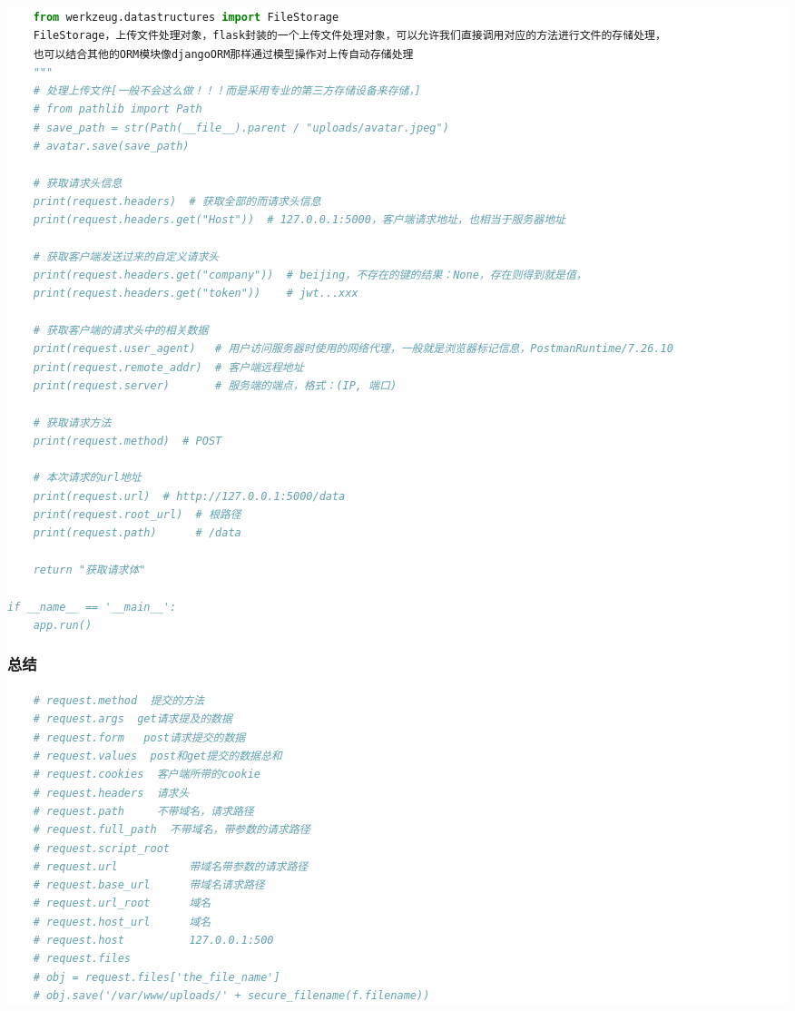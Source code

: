 ```python
    from werkzeug.datastructures import FileStorage
    FileStorage，上传文件处理对象，flask封装的一个上传文件处理对象，可以允许我们直接调用对应的方法进行文件的存储处理，
    也可以结合其他的ORM模块像djangoORM那样通过模型操作对上传自动存储处理
    """
    # 处理上传文件[一般不会这么做！！！而是采用专业的第三方存储设备来存储，]
    # from pathlib import Path
    # save_path = str(Path(__file__).parent / "uploads/avatar.jpeg")
    # avatar.save(save_path)

    # 获取请求头信息
    print(request.headers)  # 获取全部的而请求头信息
    print(request.headers.get("Host"))  # 127.0.0.1:5000，客户端请求地址，也相当于服务器地址

    # 获取客户端发送过来的自定义请求头
    print(request.headers.get("company"))  # beijing，不存在的键的结果：None，存在则得到就是值，
    print(request.headers.get("token"))    # jwt...xxx

    # 获取客户端的请求头中的相关数据
    print(request.user_agent)   # 用户访问服务器时使用的网络代理，一般就是浏览器标记信息，PostmanRuntime/7.26.10
    print(request.remote_addr)  # 客户端远程地址
    print(request.server)       # 服务端的端点，格式：(IP, 端口)

    # 获取请求方法
    print(request.method)  # POST

    # 本次请求的url地址
    print(request.url)  # http://127.0.0.1:5000/data
    print(request.root_url)  # 根路径
    print(request.path)      # /data

    return "获取请求体"

if __name__ == '__main__':
    app.run()

```

### 总结

```bash
    # request.method  提交的方法
    # request.args  get请求提及的数据
    # request.form   post请求提交的数据
    # request.values  post和get提交的数据总和
    # request.cookies  客户端所带的cookie
    # request.headers  请求头
    # request.path     不带域名，请求路径
    # request.full_path  不带域名，带参数的请求路径
    # request.script_root
    # request.url           带域名带参数的请求路径
    # request.base_url      带域名请求路径
    # request.url_root      域名
    # request.host_url      域名
    # request.host          127.0.0.1:500
    # request.files
    # obj = request.files['the_file_name']
    # obj.save('/var/www/uploads/' + secure_filename(f.filename))
```
